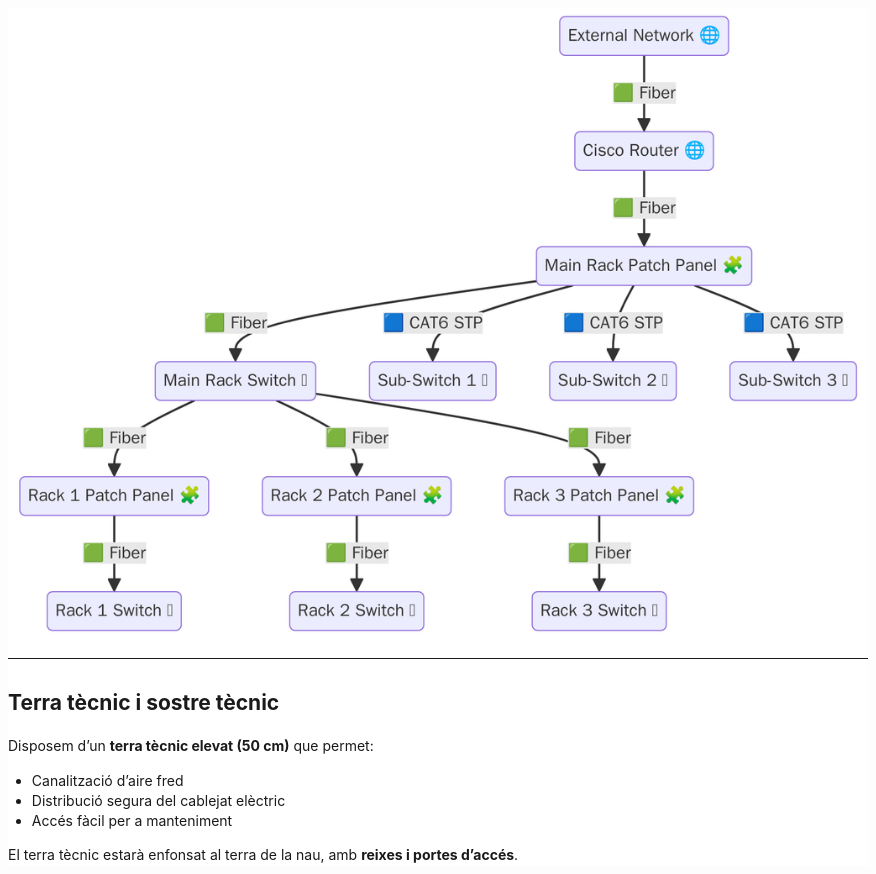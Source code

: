   <img src="fotos/fotosSRV/Conexiones_Cableado_Redes.png" alt="Veure imatge del terra tècnic">
</p>

---

## Terra tècnic i sostre tècnic

Disposem d’un **terra tècnic elevat (50 cm)** que permet:

- Canalització d’aire fred
- Distribució segura del cablejat elèctric
- Accés fàcil per a manteniment

El terra tècnic estarà enfonsat al terra de la nau, amb **reixes i portes d’accés**.

<p align="center">